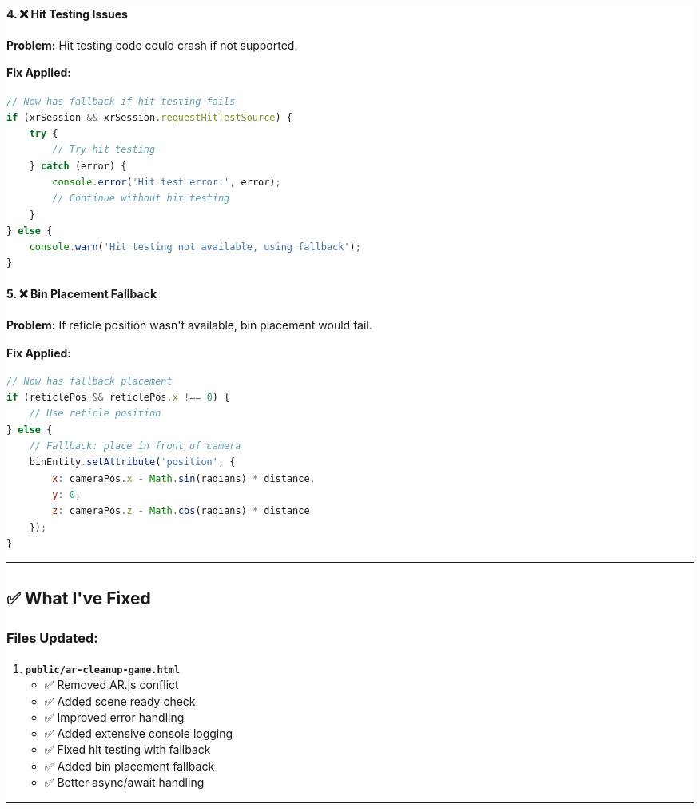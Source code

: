 #### 4. ❌ Hit Testing Issues
**Problem:** Hit testing code could crash if not supported.

**Fix Applied:**
```javascript
// Now has fallback if hit testing fails
if (xrSession && xrSession.requestHitTestSource) {
    try {
        // Try hit testing
    } catch (error) {
        console.error('Hit test error:', error);
        // Continue without hit testing
    }
} else {
    console.warn('Hit testing not available, using fallback');
}
```

#### 5. ❌ Bin Placement Fallback
**Problem:** If reticle position wasn't available, bin placement would fail.

**Fix Applied:**
```javascript
// Now has fallback placement
if (reticlePos && reticlePos.x !== 0) {
    // Use reticle position
} else {
    // Fallback: place in front of camera
    binEntity.setAttribute('position', {
        x: cameraPos.x - Math.sin(radians) * distance,
        y: 0,
        z: cameraPos.z - Math.cos(radians) * distance
    });
}
```

---

## ✅ What I've Fixed

### Files Updated:
1. **`public/ar-cleanup-game.html`**
   - ✅ Removed AR.js conflict
   - ✅ Added scene ready check
   - ✅ Improved error handling
   - ✅ Added extensive console logging
   - ✅ Fixed hit testing with fallback
   - ✅ Added bin placement fallback
   - ✅ Better async/await handling

---
